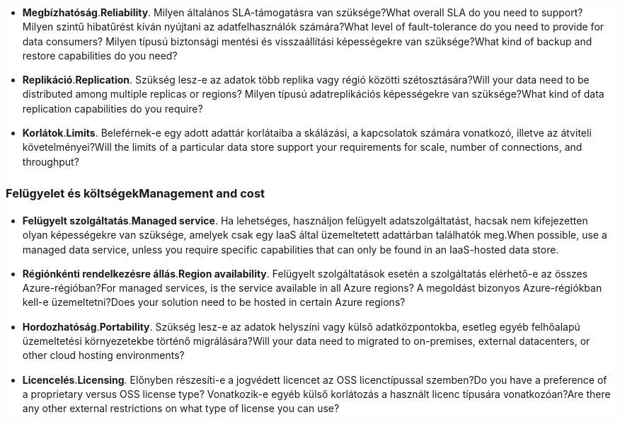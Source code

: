 - <span data-ttu-id="5d6e4-151">**Megbízhatóság**.</span><span class="sxs-lookup"><span data-stu-id="5d6e4-151">**Reliability**.</span></span> <span data-ttu-id="5d6e4-152">Milyen általános SLA-támogatásra van szüksége?</span><span class="sxs-lookup"><span data-stu-id="5d6e4-152">What overall SLA do you need to support?</span></span> <span data-ttu-id="5d6e4-153">Milyen szintű hibatűrést kíván nyújtani az adatfelhasználók számára?</span><span class="sxs-lookup"><span data-stu-id="5d6e4-153">What level of fault-tolerance do you need to provide for data consumers?</span></span> <span data-ttu-id="5d6e4-154">Milyen típusú biztonsági mentési és visszaállítási képességekre van szüksége?</span><span class="sxs-lookup"><span data-stu-id="5d6e4-154">What kind of backup and restore capabilities do you need?</span></span>

- <span data-ttu-id="5d6e4-155">**Replikáció**.</span><span class="sxs-lookup"><span data-stu-id="5d6e4-155">**Replication**.</span></span> <span data-ttu-id="5d6e4-156">Szükség lesz-e az adatok több replika vagy régió közötti szétosztására?</span><span class="sxs-lookup"><span data-stu-id="5d6e4-156">Will your data need to be distributed among multiple replicas or regions?</span></span> <span data-ttu-id="5d6e4-157">Milyen típusú adatreplikációs képességekre van szüksége?</span><span class="sxs-lookup"><span data-stu-id="5d6e4-157">What kind of data replication capabilities do you require?</span></span>

- <span data-ttu-id="5d6e4-158">**Korlátok**.</span><span class="sxs-lookup"><span data-stu-id="5d6e4-158">**Limits**.</span></span> <span data-ttu-id="5d6e4-159">Beleférnek-e egy adott adattár korlátaiba a skálázási, a kapcsolatok számára vonatkozó, illetve az átviteli követelményei?</span><span class="sxs-lookup"><span data-stu-id="5d6e4-159">Will the limits of a particular data store support your requirements for scale, number of connections, and throughput?</span></span>

### <a name="management-and-cost"></a><span data-ttu-id="5d6e4-160">Felügyelet és költségek</span><span class="sxs-lookup"><span data-stu-id="5d6e4-160">Management and cost</span></span>

- <span data-ttu-id="5d6e4-161">**Felügyelt szolgáltatás**.</span><span class="sxs-lookup"><span data-stu-id="5d6e4-161">**Managed service**.</span></span> <span data-ttu-id="5d6e4-162">Ha lehetséges, használjon felügyelt adatszolgáltatást, hacsak nem kifejezetten olyan képességekre van szüksége, amelyek csak egy IaaS által üzemeltetett adattárban találhatók meg.</span><span class="sxs-lookup"><span data-stu-id="5d6e4-162">When possible, use a managed data service, unless you require specific capabilities that can only be found in an IaaS-hosted data store.</span></span>

- <span data-ttu-id="5d6e4-163">**Régiónkénti rendelkezésre állás**.</span><span class="sxs-lookup"><span data-stu-id="5d6e4-163">**Region availability**.</span></span> <span data-ttu-id="5d6e4-164">Felügyelt szolgáltatások esetén a szolgáltatás elérhető-e az összes Azure-régióban?</span><span class="sxs-lookup"><span data-stu-id="5d6e4-164">For managed services, is the service available in all Azure regions?</span></span> <span data-ttu-id="5d6e4-165">A megoldást bizonyos Azure-régiókban kell-e üzemeltetni?</span><span class="sxs-lookup"><span data-stu-id="5d6e4-165">Does your solution need to be hosted in certain Azure regions?</span></span>

- <span data-ttu-id="5d6e4-166">**Hordozhatóság**.</span><span class="sxs-lookup"><span data-stu-id="5d6e4-166">**Portability**.</span></span> <span data-ttu-id="5d6e4-167">Szükség lesz-e az adatok helyszíni vagy külső adatközpontokba, esetleg egyéb felhőalapú üzemeltetési környezetekbe történő migrálására?</span><span class="sxs-lookup"><span data-stu-id="5d6e4-167">Will your data need to migrated to on-premises, external datacenters, or other cloud hosting environments?</span></span>

- <span data-ttu-id="5d6e4-168">**Licencelés**.</span><span class="sxs-lookup"><span data-stu-id="5d6e4-168">**Licensing**.</span></span> <span data-ttu-id="5d6e4-169">Előnyben részesíti-e a jogvédett licencet az OSS licenctípussal szemben?</span><span class="sxs-lookup"><span data-stu-id="5d6e4-169">Do you have a preference of a proprietary versus OSS license type?</span></span> <span data-ttu-id="5d6e4-170">Vonatkozik-e egyéb külső korlátozás a használt licenc típusára vonatkozóan?</span><span class="sxs-lookup"><span data-stu-id="5d6e4-170">Are there any other external restrictions on what type of license you can use?</span></span>
